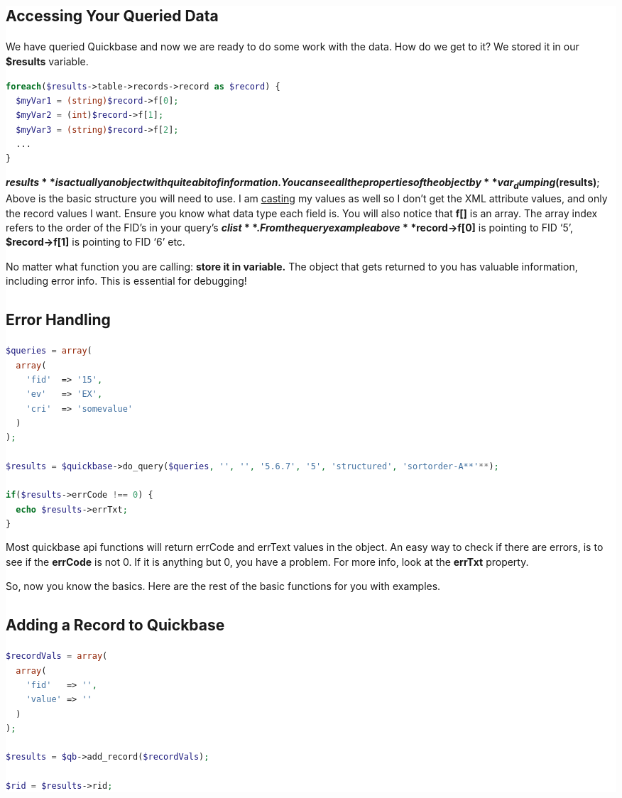 ## Accessing Your Queried Data

We have queried Quickbase and now we are ready to do some work with the data. How do we get to it? We stored it in our **$results** variable.

```php 
foreach($results->table->records->record as $record) {
  $myVar1 = (string)$record->f[0];
  $myVar2 = (int)$record->f[1];
  $myVar3 = (string)$record->f[2];
  ...
}
```

**$results** is actually an object with quite a bit of information. You can see all the properties of the object by **var_dumping($results)**; Above is the basic structure you will need to use. I am [casting](http://php.net/manual/en/language.types.type-juggling.php) my values as well so I don’t get the XML attribute values, and only the record values I want. Ensure you know what data type each field is. You will also notice that **f[]** is an array. The array index refers to the order of the FID’s in your query’s **$clist**. From the query example above **$record->f[0]** is pointing to FID ‘5’, **$record->f[1]** is pointing to FID ‘6’ etc.

No matter what function you are calling: **store it in variable.** The object that gets returned to you has valuable information, including error info. This is essential for debugging!

## Error Handling

```php 
$queries = array(
  array(
    'fid'  => '15',
    'ev'   => 'EX',
    'cri'  => 'somevalue'
  )
);

$results = $quickbase->do_query($queries, '', '', '5.6.7', '5', 'structured', 'sortorder-A**'**);

if($results->errCode !== 0) {
  echo $results->errTxt;
}
```

Most quickbase api functions will return errCode and errText values in the object. An easy way to check if there are errors, is to see if the **errCode** is not 0\. If it is anything but 0, you have a problem. For more info, look at the **errTxt** property.

So, now you know the basics. Here are the rest of the basic functions for you with examples.

## Adding a Record to Quickbase

```php 
$recordVals = array(
  array(
    'fid'   => '',
    'value' => ''
  )
);

$results = $qb->add_record($recordVals);

$rid = $results->rid;
```
